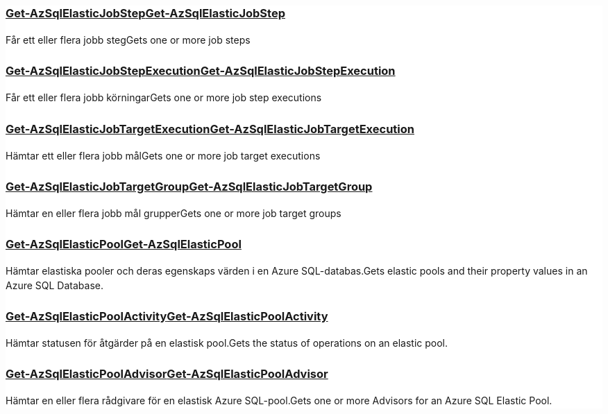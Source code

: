 ### [<span data-ttu-id="c0a63-239">Get-AzSqlElasticJobStep</span><span class="sxs-lookup"><span data-stu-id="c0a63-239">Get-AzSqlElasticJobStep</span></span>](Get-AzSqlElasticJobStep.md)
<span data-ttu-id="c0a63-240">Får ett eller flera jobb steg</span><span class="sxs-lookup"><span data-stu-id="c0a63-240">Gets one or more job steps</span></span>

### [<span data-ttu-id="c0a63-241">Get-AzSqlElasticJobStepExecution</span><span class="sxs-lookup"><span data-stu-id="c0a63-241">Get-AzSqlElasticJobStepExecution</span></span>](Get-AzSqlElasticJobStepExecution.md)
<span data-ttu-id="c0a63-242">Får ett eller flera jobb körningar</span><span class="sxs-lookup"><span data-stu-id="c0a63-242">Gets one or more job step executions</span></span>

### [<span data-ttu-id="c0a63-243">Get-AzSqlElasticJobTargetExecution</span><span class="sxs-lookup"><span data-stu-id="c0a63-243">Get-AzSqlElasticJobTargetExecution</span></span>](Get-AzSqlElasticJobTargetExecution.md)
<span data-ttu-id="c0a63-244">Hämtar ett eller flera jobb mål</span><span class="sxs-lookup"><span data-stu-id="c0a63-244">Gets one or more job target executions</span></span>

### [<span data-ttu-id="c0a63-245">Get-AzSqlElasticJobTargetGroup</span><span class="sxs-lookup"><span data-stu-id="c0a63-245">Get-AzSqlElasticJobTargetGroup</span></span>](Get-AzSqlElasticJobTargetGroup.md)
<span data-ttu-id="c0a63-246">Hämtar en eller flera jobb mål grupper</span><span class="sxs-lookup"><span data-stu-id="c0a63-246">Gets one or more job target groups</span></span>

### [<span data-ttu-id="c0a63-247">Get-AzSqlElasticPool</span><span class="sxs-lookup"><span data-stu-id="c0a63-247">Get-AzSqlElasticPool</span></span>](Get-AzSqlElasticPool.md)
<span data-ttu-id="c0a63-248">Hämtar elastiska pooler och deras egenskaps värden i en Azure SQL-databas.</span><span class="sxs-lookup"><span data-stu-id="c0a63-248">Gets elastic pools and their property values in an Azure SQL Database.</span></span>

### [<span data-ttu-id="c0a63-249">Get-AzSqlElasticPoolActivity</span><span class="sxs-lookup"><span data-stu-id="c0a63-249">Get-AzSqlElasticPoolActivity</span></span>](Get-AzSqlElasticPoolActivity.md)
<span data-ttu-id="c0a63-250">Hämtar statusen för åtgärder på en elastisk pool.</span><span class="sxs-lookup"><span data-stu-id="c0a63-250">Gets the status of operations on an elastic pool.</span></span>

### [<span data-ttu-id="c0a63-251">Get-AzSqlElasticPoolAdvisor</span><span class="sxs-lookup"><span data-stu-id="c0a63-251">Get-AzSqlElasticPoolAdvisor</span></span>](Get-AzSqlElasticPoolAdvisor.md)
<span data-ttu-id="c0a63-252">Hämtar en eller flera rådgivare för en elastisk Azure SQL-pool.</span><span class="sxs-lookup"><span data-stu-id="c0a63-252">Gets one or more Advisors for an Azure SQL Elastic Pool.</span></span>

